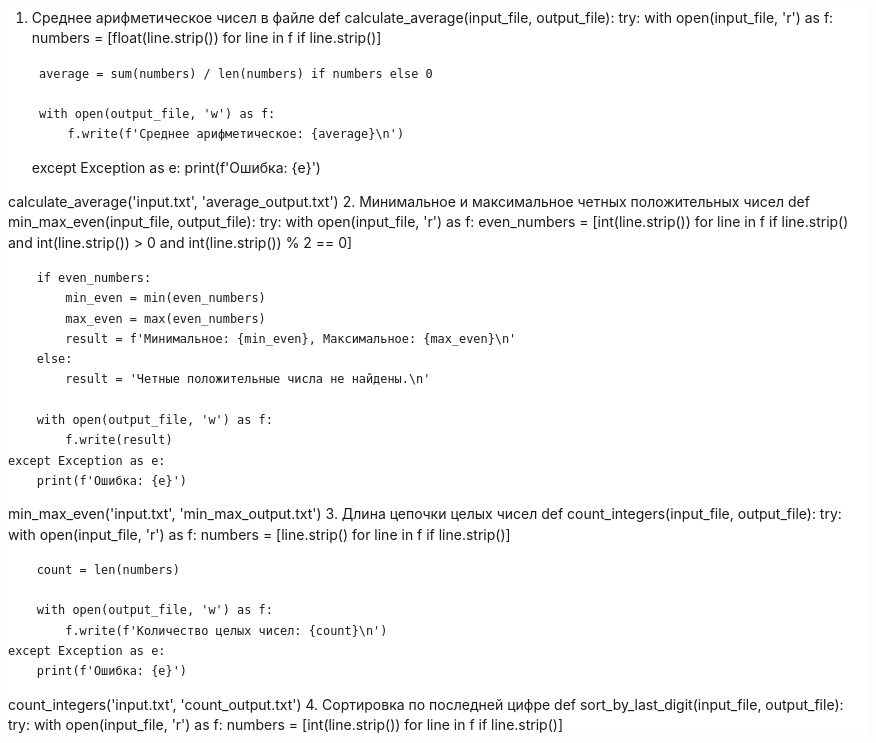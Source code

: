 


1. Среднее арифметическое чисел в файле
def calculate_average(input_file, output_file):
    try:
        with open(input_file, 'r') as f:
            numbers = [float(line.strip()) for line in f if line.strip()]
        
        average = sum(numbers) / len(numbers) if numbers else 0
        
        with open(output_file, 'w') as f:
            f.write(f'Среднее арифметическое: {average}\n')
    except Exception as e:
        print(f'Ошибка: {e}')

calculate_average('input.txt', 'average_output.txt')
2. Минимальное и максимальное четных положительных чисел
def min_max_even(input_file, output_file):
    try:
        with open(input_file, 'r') as f:
            even_numbers = [int(line.strip()) for line in f if line.strip() and int(line.strip()) > 0 and int(line.strip()) % 2 == 0]
        
        if even_numbers:
            min_even = min(even_numbers)
            max_even = max(even_numbers)
            result = f'Минимальное: {min_even}, Максимальное: {max_even}\n'
        else:
            result = 'Четные положительные числа не найдены.\n'
        
        with open(output_file, 'w') as f:
            f.write(result)
    except Exception as e:
        print(f'Ошибка: {e}')

min_max_even('input.txt', 'min_max_output.txt')
3. Длина цепочки целых чисел
def count_integers(input_file, output_file):
    try:
        with open(input_file, 'r') as f:
            numbers = [line.strip() for line in f if line.strip()]
        
        count = len(numbers)
        
        with open(output_file, 'w') as f:
            f.write(f'Количество целых чисел: {count}\n')
    except Exception as e:
        print(f'Ошибка: {e}')

count_integers('input.txt', 'count_output.txt')
4. Сортировка по последней цифре
def sort_by_last_digit(input_file, output_file):
    try:
        with open(input_file, 'r') as f:
            numbers = [int(line.strip()) for line in f if line.strip()]
        